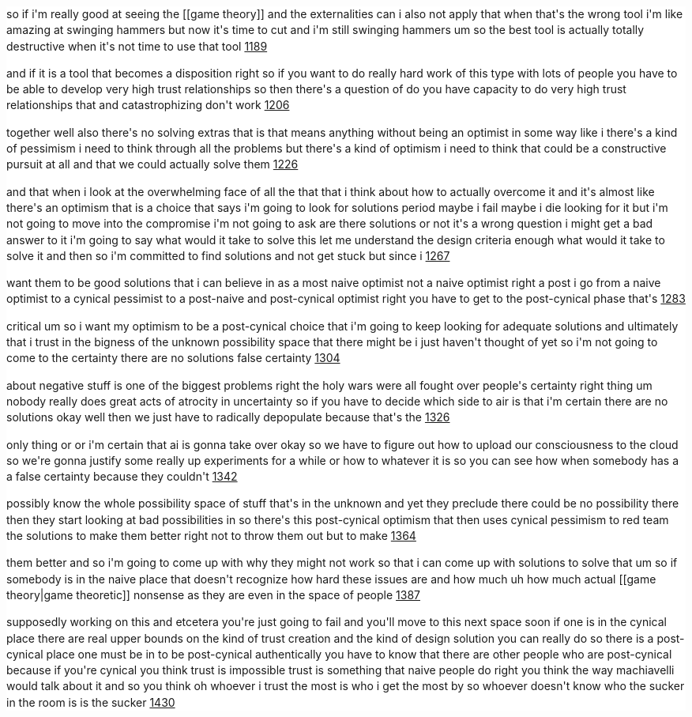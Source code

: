 so if i'm really good at seeing the [[game theory]] and the externalities can i also not apply that when that's the wrong tool i'm like amazing at swinging hammers but now it's time to cut and i'm still swinging hammers um so the best tool is actually totally destructive when it's not time to use that tool [1189](https://www.youtube.com/watch?v=SkItTnRJ_1M&t=1189.44s)

and if it is a tool that becomes a disposition right so if you want to do really hard work of this type with lots of people you have to be able to develop very high trust relationships so then there's a question of do you have capacity to do very high trust relationships that and catastrophizing don't work [1206](https://www.youtube.com/watch?v=SkItTnRJ_1M&t=1206.559s)

together well also there's no solving extras that is that means anything without being an optimist in some way like i there's a kind of pessimism i need to think through all the problems but there's a kind of optimism i need to think that could be a constructive pursuit at all and that we could actually solve them [1226](https://www.youtube.com/watch?v=SkItTnRJ_1M&t=1226.4s)

and that when i look at the overwhelming face of all the  that that i think about how to actually overcome it and it's almost like there's an optimism that is a choice that says i'm going to look for solutions period maybe i fail maybe i die looking for it but i'm not going to move into the compromise i'm not going to ask are there solutions or not it's a wrong question i might get a bad answer to it i'm going to say what would it take to solve this let me understand the design criteria enough what would it take to solve it and then so i'm committed to find solutions and not get stuck but since i [1267](https://www.youtube.com/watch?v=SkItTnRJ_1M&t=1267.6s)

want them to be good solutions that i can believe in as a most naive optimist not a naive optimist right a post i go from a naive optimist to a cynical pessimist to a post-naive and post-cynical optimist right you have to get to the post-cynical phase that's [1283](https://www.youtube.com/watch?v=SkItTnRJ_1M&t=1283.52s)

critical um so i want my optimism to be a post-cynical choice that i'm going to keep looking for adequate solutions and ultimately that i trust in the bigness of the unknown possibility space that there might be  i just haven't thought of yet so i'm not going to come to the certainty there are no solutions false certainty [1304](https://www.youtube.com/watch?v=SkItTnRJ_1M&t=1304.48s)

about negative stuff is one of the biggest problems right the holy wars were all fought over people's certainty right thing um nobody really does great acts of atrocity in uncertainty so if you have to decide which side to air is that i'm certain there are no solutions okay well then we just have to radically depopulate because that's the [1326](https://www.youtube.com/watch?v=SkItTnRJ_1M&t=1326.48s)

only thing or or i'm certain that ai is gonna take over okay so we have to figure out how to upload our consciousness to the cloud so we're gonna justify some really up experiments for a while or how to whatever it is so you can see how when somebody has a a false certainty because they couldn't [1342](https://www.youtube.com/watch?v=SkItTnRJ_1M&t=1342.48s)

possibly know the whole possibility space of stuff that's in the unknown and yet they preclude there could be no possibility there then they start looking at bad possibilities in so there's this post-cynical optimism that then uses cynical pessimism to red team the solutions to make them better right not to throw them out but to make [1364](https://www.youtube.com/watch?v=SkItTnRJ_1M&t=1364.88s)

them better and so i'm going to come up with why they might not work so that i can come up with solutions to solve that um so if somebody is in the naive place that doesn't recognize how hard these issues are and how much uh how much actual [[game theory|game theoretic]] nonsense as they are even in the space of people [1387](https://www.youtube.com/watch?v=SkItTnRJ_1M&t=1387.84s)

supposedly working on this and etcetera you're just going to fail and you'll move to this next space soon if one is in the cynical place there are real upper bounds on the kind of trust creation and the kind of design solution you can really do so there is a post-cynical place one must be in to be post-cynical authentically you have to know that there are other people who are post-cynical because if you're cynical you think trust is impossible trust is something that naive people do right you think the way machiavelli would talk about it and so you think oh whoever i trust the most is who i get the most by so whoever doesn't know who the sucker in the room is is the sucker [1430](https://www.youtube.com/watch?v=SkItTnRJ_1M&t=1430.0s)
